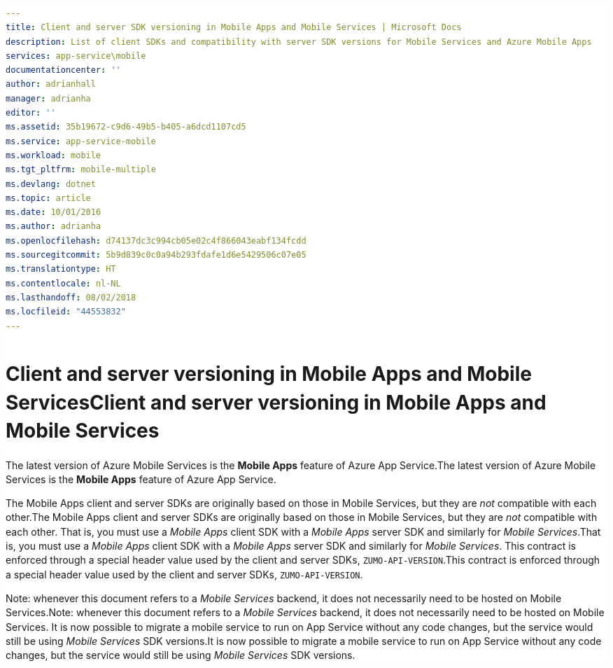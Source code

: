 ```yaml
---
title: Client and server SDK versioning in Mobile Apps and Mobile Services | Microsoft Docs
description: List of client SDKs and compatibility with server SDK versions for Mobile Services and Azure Mobile Apps
services: app-service\mobile
documentationcenter: ''
author: adrianhall
manager: adrianha
editor: ''
ms.assetid: 35b19672-c9d6-49b5-b405-a6dcd1107cd5
ms.service: app-service-mobile
ms.workload: mobile
ms.tgt_pltfrm: mobile-multiple
ms.devlang: dotnet
ms.topic: article
ms.date: 10/01/2016
ms.author: adrianha
ms.openlocfilehash: d74137dc3c994cb05e02c4f866043eabf134fcdd
ms.sourcegitcommit: 5b9d839c0c0a94b293fdafe1d6e5429506c07e05
ms.translationtype: HT
ms.contentlocale: nl-NL
ms.lasthandoff: 08/02/2018
ms.locfileid: "44553832"
---
```

# <a name="client-and-server-versioning-in-mobile-apps-and-mobile-services"></a><span data-ttu-id="b6dbe-103">Client and server versioning in Mobile Apps and Mobile Services</span><span class="sxs-lookup"><span data-stu-id="b6dbe-103">Client and server versioning in Mobile Apps and Mobile Services</span></span>
<span data-ttu-id="b6dbe-104">The latest version of Azure Mobile Services is the **Mobile Apps** feature of Azure App Service.</span><span class="sxs-lookup"><span data-stu-id="b6dbe-104">The latest version of Azure Mobile Services is the **Mobile Apps** feature of Azure App Service.</span></span>

<span data-ttu-id="b6dbe-105">The Mobile Apps client and server SDKs are originally based on those in Mobile Services, but they are *not* compatible with each other.</span><span class="sxs-lookup"><span data-stu-id="b6dbe-105">The Mobile Apps client and server SDKs are originally based on those in Mobile Services, but they are *not* compatible with each other.</span></span>
<span data-ttu-id="b6dbe-106">That is, you must use a *Mobile Apps* client SDK with a *Mobile Apps* server SDK and similarly for *Mobile Services*.</span><span class="sxs-lookup"><span data-stu-id="b6dbe-106">That is, you must use a *Mobile Apps* client SDK with a *Mobile Apps* server SDK and similarly for *Mobile Services*.</span></span> <span data-ttu-id="b6dbe-107">This contract is enforced through a special header value used by the client and server SDKs, `ZUMO-API-VERSION`.</span><span class="sxs-lookup"><span data-stu-id="b6dbe-107">This contract is enforced through a special header value used by the client and server SDKs, `ZUMO-API-VERSION`.</span></span>

<span data-ttu-id="b6dbe-108">Note: whenever this document refers to a *Mobile Services* backend, it does not necessarily need to be hosted on Mobile Services.</span><span class="sxs-lookup"><span data-stu-id="b6dbe-108">Note: whenever this document refers to a *Mobile Services* backend, it does not necessarily need to be hosted on Mobile Services.</span></span> <span data-ttu-id="b6dbe-109">It is now possible to migrate a mobile service to run on App Service without any code changes, but the service would still be using *Mobile Services*  SDK versions.</span><span class="sxs-lookup"><span data-stu-id="b6dbe-109">It is now possible to migrate a mobile service to run on App Service without any code changes, but the service would still be using *Mobile Services*  SDK versions.</span></span>
